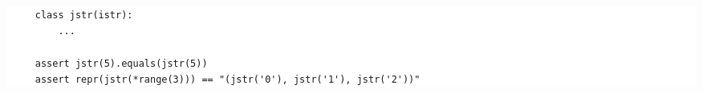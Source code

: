 ```diff
     class jstr(istr):
         ...
 
     assert jstr(5).equals(jstr(5))
     assert repr(jstr(*range(3))) == "(jstr('0'), jstr('1'), jstr('2'))"
```

